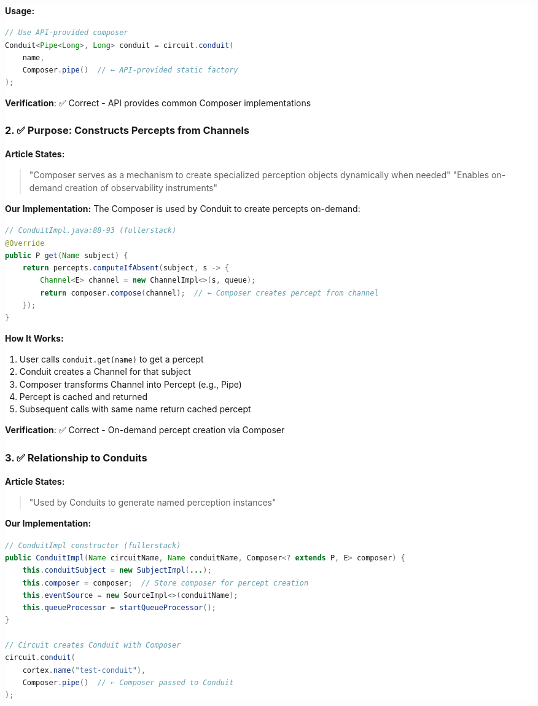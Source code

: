 **Usage:**
```java
// Use API-provided composer
Conduit<Pipe<Long>, Long> conduit = circuit.conduit(
    name,
    Composer.pipe()  // ← API-provided static factory
);
```

**Verification**: ✅ Correct - API provides common Composer implementations

### 2. ✅ Purpose: Constructs Percepts from Channels

**Article States:**
> "Composer serves as a mechanism to create specialized perception objects dynamically when needed"
> "Enables on-demand creation of observability instruments"

**Our Implementation:**
The Composer is used by Conduit to create percepts on-demand:

```java
// ConduitImpl.java:88-93 (fullerstack)
@Override
public P get(Name subject) {
    return percepts.computeIfAbsent(subject, s -> {
        Channel<E> channel = new ChannelImpl<>(s, queue);
        return composer.compose(channel);  // ← Composer creates percept from channel
    });
}
```

**How It Works:**
1. User calls `conduit.get(name)` to get a percept
2. Conduit creates a Channel for that subject
3. Composer transforms Channel into Percept (e.g., Pipe)
4. Percept is cached and returned
5. Subsequent calls with same name return cached percept

**Verification**: ✅ Correct - On-demand percept creation via Composer

### 3. ✅ Relationship to Conduits

**Article States:**
> "Used by Conduits to generate named perception instances"

**Our Implementation:**
```java
// ConduitImpl constructor (fullerstack)
public ConduitImpl(Name circuitName, Name conduitName, Composer<? extends P, E> composer) {
    this.conduitSubject = new SubjectImpl(...);
    this.composer = composer;  // Store composer for percept creation
    this.eventSource = new SourceImpl<>(conduitName);
    this.queueProcessor = startQueueProcessor();
}

// Circuit creates Conduit with Composer
circuit.conduit(
    cortex.name("test-conduit"),
    Composer.pipe()  // ← Composer passed to Conduit
);
```
